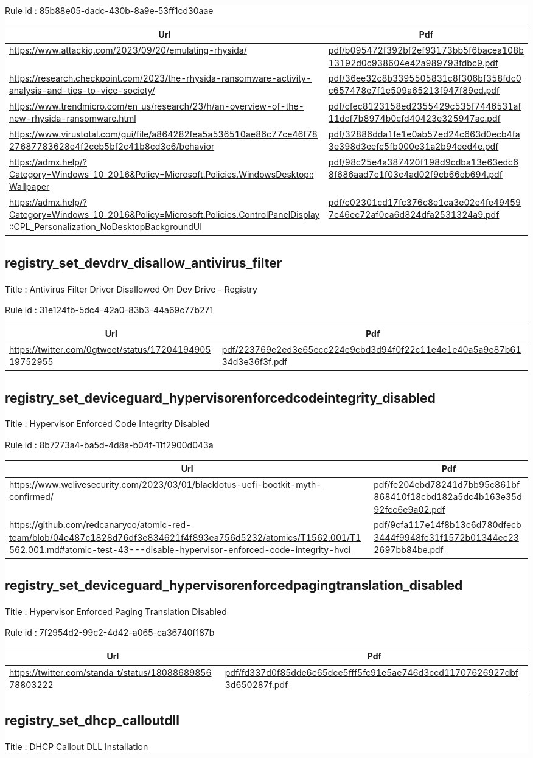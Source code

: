 Rule id : 85b88e05-dadc-430b-8a9e-53ff1cd30aae

| Url | Pdf |
| --- | --- |
| https://www.attackiq.com/2023/09/20/emulating-rhysida/ | [pdf/b095472f392bf2ef93173bb5f6bacea108b13192d0c938604e42a989793fdbc9.pdf](pdf/b095472f392bf2ef93173bb5f6bacea108b13192d0c938604e42a989793fdbc9.pdf) |
| https://research.checkpoint.com/2023/the-rhysida-ransomware-activity-analysis-and-ties-to-vice-society/ | [pdf/36ee32c8b3395505831c8f306bf358fdc0c657478e7f1e509a65213f947f89ed.pdf](pdf/36ee32c8b3395505831c8f306bf358fdc0c657478e7f1e509a65213f947f89ed.pdf) |
| https://www.trendmicro.com/en_us/research/23/h/an-overview-of-the-new-rhysida-ransomware.html | [pdf/cfec8123158ed2355429c535f7446531af11dcf7b8974b0cfd40423e325947ac.pdf](pdf/cfec8123158ed2355429c535f7446531af11dcf7b8974b0cfd40423e325947ac.pdf) |
| https://www.virustotal.com/gui/file/a864282fea5a536510ae86c77ce46f7827687783628e4f2ceb5bf2c41b8cd3c6/behavior | [pdf/32886dda1fe1e0ab57ed24c663d0ecb4fa3e398d3eefc5fb000e31a2b94eed4e.pdf](pdf/32886dda1fe1e0ab57ed24c663d0ecb4fa3e398d3eefc5fb000e31a2b94eed4e.pdf) |
| https://admx.help/?Category=Windows_10_2016&Policy=Microsoft.Policies.WindowsDesktop::Wallpaper | [pdf/98c25e4a387420f198d9cdba13e63edc68f686aad7c1f03c4ad02f9cb66eb694.pdf](pdf/98c25e4a387420f198d9cdba13e63edc68f686aad7c1f03c4ad02f9cb66eb694.pdf) |
| https://admx.help/?Category=Windows_10_2016&Policy=Microsoft.Policies.ControlPanelDisplay::CPL_Personalization_NoDesktopBackgroundUI | [pdf/c02301cd17fc376c8e1ca3e02e4fe494597c46ec72af0ca6d824dfa2531324a9.pdf](pdf/c02301cd17fc376c8e1ca3e02e4fe494597c46ec72af0ca6d824dfa2531324a9.pdf) |


## registry_set_devdrv_disallow_antivirus_filter
Title : Antivirus Filter Driver Disallowed On Dev Drive - Registry

Rule id : 31e124fb-5dc4-42a0-83b3-44a69c77b271

| Url | Pdf |
| --- | --- |
| https://twitter.com/0gtweet/status/1720419490519752955 | [pdf/223769e2ed3e65ecc224e9cbd3d94f0f22c11e4e1e40a5a9e87b6134d3e36f3f.pdf](pdf/223769e2ed3e65ecc224e9cbd3d94f0f22c11e4e1e40a5a9e87b6134d3e36f3f.pdf) |


## registry_set_deviceguard_hypervisorenforcedcodeintegrity_disabled
Title : Hypervisor Enforced Code Integrity Disabled

Rule id : 8b7273a4-ba5d-4d8a-b04f-11f2900d043a

| Url | Pdf |
| --- | --- |
| https://www.welivesecurity.com/2023/03/01/blacklotus-uefi-bootkit-myth-confirmed/ | [pdf/fe204ebd78241d7bb95c861bf868410f18cbd182a5dc4b163e35d92fcc6e9a02.pdf](pdf/fe204ebd78241d7bb95c861bf868410f18cbd182a5dc4b163e35d92fcc6e9a02.pdf) |
| https://github.com/redcanaryco/atomic-red-team/blob/04e487c1828d76df3e834621f4f893ea756d5232/atomics/T1562.001/T1562.001.md#atomic-test-43---disable-hypervisor-enforced-code-integrity-hvci | [pdf/9cfa117e14f8b13c6d780dfecb3444f9948fc31f1572b01344ec232697bb84be.pdf](pdf/9cfa117e14f8b13c6d780dfecb3444f9948fc31f1572b01344ec232697bb84be.pdf) |


## registry_set_deviceguard_hypervisorenforcedpagingtranslation_disabled
Title : Hypervisor Enforced Paging Translation Disabled

Rule id : 7f2954d2-99c2-4d42-a065-ca36740f187b

| Url | Pdf |
| --- | --- |
| https://twitter.com/standa_t/status/1808868985678803222 | [pdf/fd337d0f85dde6c65dce5fff5fc91e5ae746d3ccd11707626927dbf3d650287f.pdf](pdf/fd337d0f85dde6c65dce5fff5fc91e5ae746d3ccd11707626927dbf3d650287f.pdf) |


## registry_set_dhcp_calloutdll
Title : DHCP Callout DLL Installation
